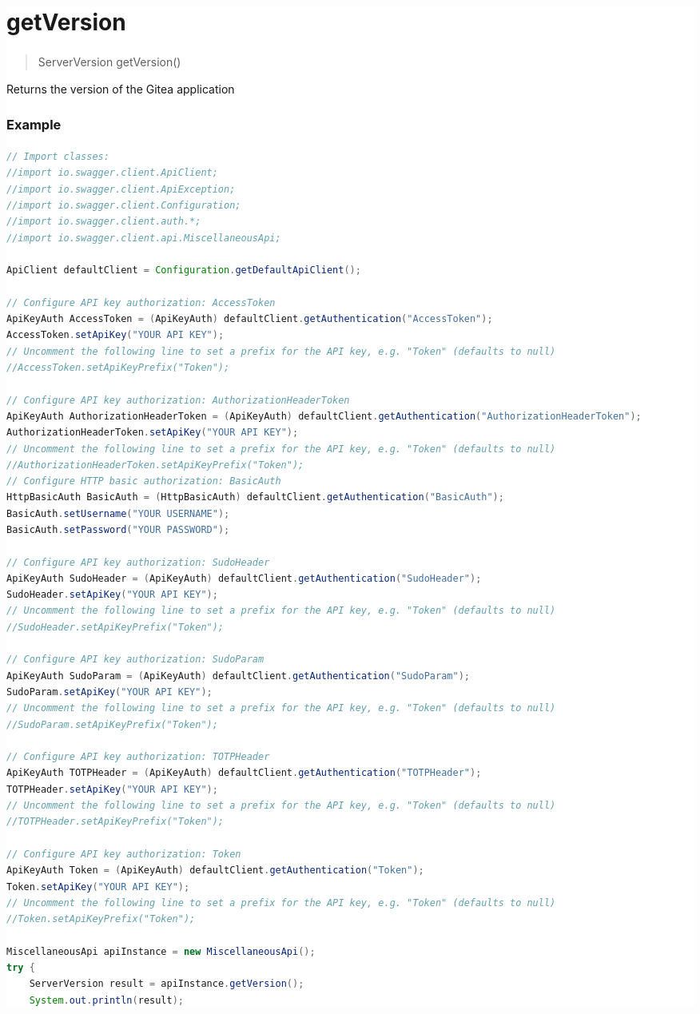 <a name="getVersion"></a>
# **getVersion**
> ServerVersion getVersion()

Returns the version of the Gitea application

### Example
```java
// Import classes:
//import io.swagger.client.ApiClient;
//import io.swagger.client.ApiException;
//import io.swagger.client.Configuration;
//import io.swagger.client.auth.*;
//import io.swagger.client.api.MiscellaneousApi;

ApiClient defaultClient = Configuration.getDefaultApiClient();

// Configure API key authorization: AccessToken
ApiKeyAuth AccessToken = (ApiKeyAuth) defaultClient.getAuthentication("AccessToken");
AccessToken.setApiKey("YOUR API KEY");
// Uncomment the following line to set a prefix for the API key, e.g. "Token" (defaults to null)
//AccessToken.setApiKeyPrefix("Token");

// Configure API key authorization: AuthorizationHeaderToken
ApiKeyAuth AuthorizationHeaderToken = (ApiKeyAuth) defaultClient.getAuthentication("AuthorizationHeaderToken");
AuthorizationHeaderToken.setApiKey("YOUR API KEY");
// Uncomment the following line to set a prefix for the API key, e.g. "Token" (defaults to null)
//AuthorizationHeaderToken.setApiKeyPrefix("Token");
// Configure HTTP basic authorization: BasicAuth
HttpBasicAuth BasicAuth = (HttpBasicAuth) defaultClient.getAuthentication("BasicAuth");
BasicAuth.setUsername("YOUR USERNAME");
BasicAuth.setPassword("YOUR PASSWORD");

// Configure API key authorization: SudoHeader
ApiKeyAuth SudoHeader = (ApiKeyAuth) defaultClient.getAuthentication("SudoHeader");
SudoHeader.setApiKey("YOUR API KEY");
// Uncomment the following line to set a prefix for the API key, e.g. "Token" (defaults to null)
//SudoHeader.setApiKeyPrefix("Token");

// Configure API key authorization: SudoParam
ApiKeyAuth SudoParam = (ApiKeyAuth) defaultClient.getAuthentication("SudoParam");
SudoParam.setApiKey("YOUR API KEY");
// Uncomment the following line to set a prefix for the API key, e.g. "Token" (defaults to null)
//SudoParam.setApiKeyPrefix("Token");

// Configure API key authorization: TOTPHeader
ApiKeyAuth TOTPHeader = (ApiKeyAuth) defaultClient.getAuthentication("TOTPHeader");
TOTPHeader.setApiKey("YOUR API KEY");
// Uncomment the following line to set a prefix for the API key, e.g. "Token" (defaults to null)
//TOTPHeader.setApiKeyPrefix("Token");

// Configure API key authorization: Token
ApiKeyAuth Token = (ApiKeyAuth) defaultClient.getAuthentication("Token");
Token.setApiKey("YOUR API KEY");
// Uncomment the following line to set a prefix for the API key, e.g. "Token" (defaults to null)
//Token.setApiKeyPrefix("Token");

MiscellaneousApi apiInstance = new MiscellaneousApi();
try {
    ServerVersion result = apiInstance.getVersion();
    System.out.println(result);
```